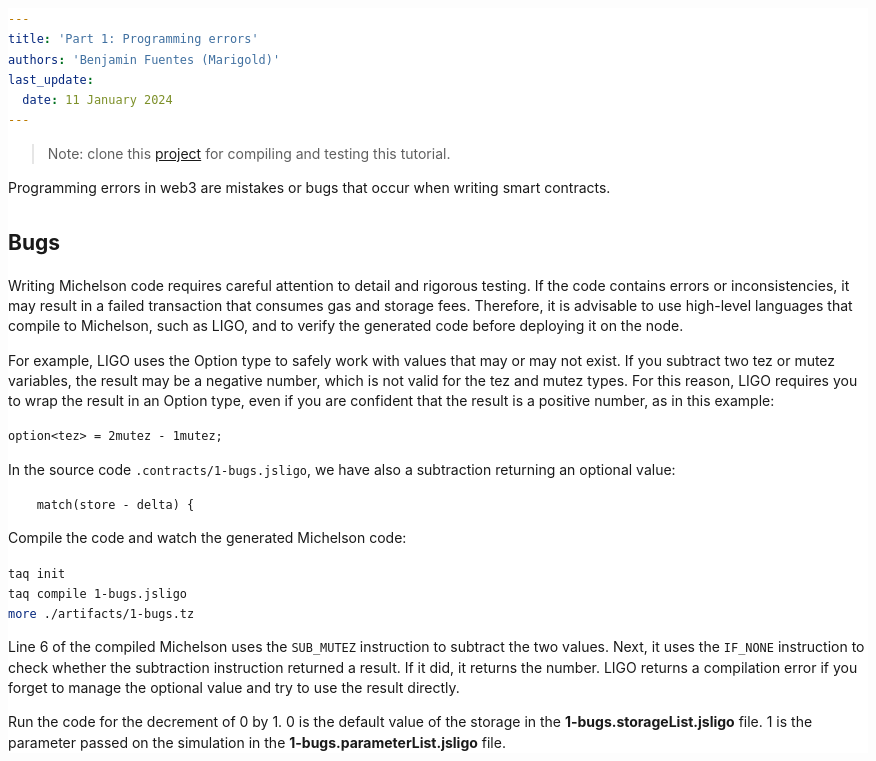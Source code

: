 ```yaml
---
title: 'Part 1: Programming errors'
authors: 'Benjamin Fuentes (Marigold)'
last_update:
  date: 11 January 2024
---
```


> Note: clone this [project](https://github.com/marigold-dev/training-security-1.git) for compiling and testing this tutorial.

Programming errors in web3 are mistakes or bugs that occur when writing smart contracts.

## Bugs

Writing Michelson code requires careful attention to detail and rigorous testing. If the code contains errors or inconsistencies, it may result in a failed transaction that consumes gas and storage fees. Therefore, it is advisable to use high-level languages that compile to Michelson, such as LIGO, and to verify the generated code before deploying it on the node.

For example, LIGO uses the Option type to safely work with values that may or may not exist.
If you subtract two tez or mutez variables, the result may be a negative number, which is not valid for the tez and mutez types.
For this reason, LIGO requires you to wrap the result in an Option type, even if you are confident that the result is a positive number, as in this example:

```jsligo
option<tez> = 2mutez - 1mutez;
```

In the source code `.contracts/1-bugs.jsligo`, we have also a subtraction returning an optional value:

```jsligo
    match(store - delta) {
```

Compile the code and watch the generated Michelson code:

```bash
taq init
taq compile 1-bugs.jsligo
more ./artifacts/1-bugs.tz
```

Line 6 of the compiled Michelson uses the `SUB_MUTEZ` instruction to subtract the two values.
Next, it uses the `IF_NONE` instruction to check whether the subtraction instruction returned a result.
If it did, it returns the number.
LIGO returns a compilation error if you forget to manage the optional value and try to use the result directly.

Run the code for the decrement of 0 by 1. 0 is the default value of the storage in the **1-bugs.storageList.jsligo** file. 1 is the parameter passed on the simulation in the **1-bugs.parameterList.jsligo** file.
